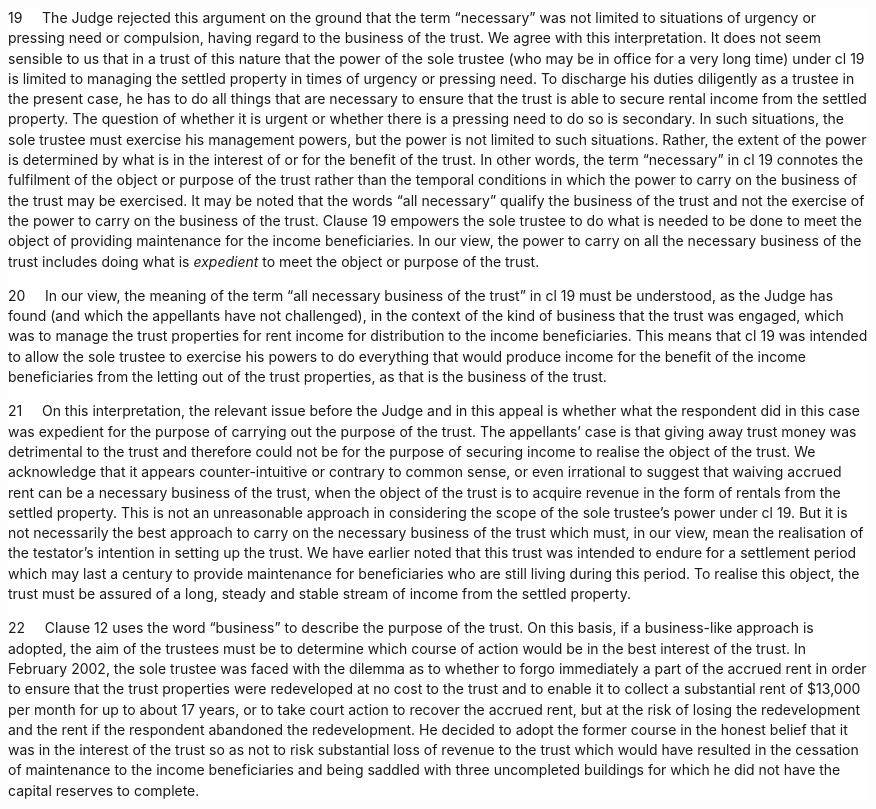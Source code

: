 19     The Judge rejected this argument on the ground that the term “necessary” was not limited to situations of urgency or pressing need or compulsion, having regard to the business of the trust. We agree with this interpretation. It does not seem sensible to us that in a trust of this nature that the power of the sole trustee (who may be in office for a very long time) under cl 19 is limited to managing the settled property in times of urgency or pressing need. To discharge his duties diligently as a trustee in the present case, he has to do all things that are necessary to ensure that the trust is able to secure rental income from the settled property. The question of whether it is urgent or whether there is a pressing need to do so is secondary. In such situations, the sole trustee must exercise his management powers, but the power is not limited to such situations. Rather, the extent of the power is determined by what is in the interest of or for the benefit of the trust. In other words, the term “necessary” in cl 19 connotes the fulfilment of the object or purpose of the trust rather than the temporal conditions in which the power to carry on the business of the trust may be exercised. It may be noted that the words “all necessary” qualify the business of the trust and not the exercise of the power to carry on the business of the trust. Clause 19 empowers the sole trustee to do what is needed to be done to meet the object of providing maintenance for the income beneficiaries. In our view, the power to carry on all the necessary business of the trust includes doing what is _expedient_ to meet the object or purpose of the trust. 

20     In our view, the meaning of the term “all necessary business of the trust” in cl 19 must be understood, as the Judge has found (and which the appellants have not challenged), in the context of the kind of business that the trust was engaged, which was to manage the trust properties for rent income for distribution to the income beneficiaries. This means that cl 19 was intended to allow the sole trustee to exercise his powers to do everything that would produce income for the benefit of the income beneficiaries from the letting out of the trust properties, as that is the business of the trust. 


21     On this interpretation, the relevant issue before the Judge and in this appeal is whether what the respondent did in this case was expedient for the purpose of carrying out the purpose of the trust. The appellants’ case is that giving away trust money was detrimental to the trust and therefore could not be for the purpose of securing income to realise the object of the trust. We acknowledge that it appears counter-intuitive or contrary to common sense, or even irrational to suggest that waiving accrued rent can be a necessary business of the trust, when the object of the trust is to acquire revenue in the form of rentals from the settled property. This is not an unreasonable approach in considering the scope of the sole trustee’s power under cl 19. But it is not necessarily the best approach to carry on the necessary business of the trust which must, in our view, mean the realisation of the testator’s intention in setting up the trust. We have earlier noted that this trust was intended to endure for a settlement period which may last a century to provide maintenance for beneficiaries who are still living during this period. To realise this object, the trust must be assured of a long, steady and stable stream of income from the settled property. 

22     Clause 12 uses the word “business” to describe the purpose of the trust. On this basis, if a business-like approach is adopted, the aim of the trustees must be to determine which course of action would be in the best interest of the trust. In February 2002, the sole trustee was faced with the dilemma as to whether to forgo immediately a part of the accrued rent in order to ensure that the trust properties were redeveloped at no cost to the trust and to enable it to collect a substantial rent of $13,000 per month for up to about 17 years, or to take court action to recover the accrued rent, but at the risk of losing the redevelopment and the rent if the respondent abandoned the redevelopment. He decided to adopt the former course in the honest belief that it was in the interest of the trust so as not to risk substantial loss of revenue to the trust which would have resulted in the cessation of maintenance to the income beneficiaries and being saddled with three uncompleted buildings for which he did not have the capital reserves to complete. 
